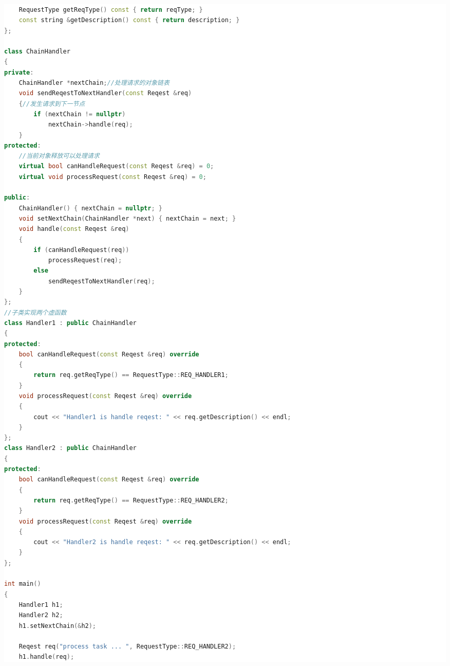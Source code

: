 ```cpp
    RequestType getReqType() const { return reqType; }
    const string &getDescription() const { return description; }
};

class ChainHandler
{
private:
    ChainHandler *nextChain;//处理请求的对象链表
    void sendReqestToNextHandler(const Reqest &req)
    {//发生请求到下一节点
        if (nextChain != nullptr)
            nextChain->handle(req);
    }
protected:
    //当前对象释放可以处理请求
    virtual bool canHandleRequest(const Reqest &req) = 0;
    virtual void processRequest(const Reqest &req) = 0;

public:
    ChainHandler() { nextChain = nullptr; }
    void setNextChain(ChainHandler *next) { nextChain = next; }
    void handle(const Reqest &req)
    {
        if (canHandleRequest(req))
            processRequest(req);
        else
            sendReqestToNextHandler(req);
    }
};
//子类实现两个虚函数
class Handler1 : public ChainHandler
{
protected:
    bool canHandleRequest(const Reqest &req) override
    {
        return req.getReqType() == RequestType::REQ_HANDLER1;
    }
    void processRequest(const Reqest &req) override
    {
        cout << "Handler1 is handle reqest: " << req.getDescription() << endl;
    }
};
class Handler2 : public ChainHandler
{
protected:
    bool canHandleRequest(const Reqest &req) override
    {
        return req.getReqType() == RequestType::REQ_HANDLER2;
    }
    void processRequest(const Reqest &req) override
    {
        cout << "Handler2 is handle reqest: " << req.getDescription() << endl;
    }
};

int main()
{
    Handler1 h1;
    Handler2 h2;
    h1.setNextChain(&h2);

    Reqest req("process task ... ", RequestType::REQ_HANDLER2);
    h1.handle(req);
```